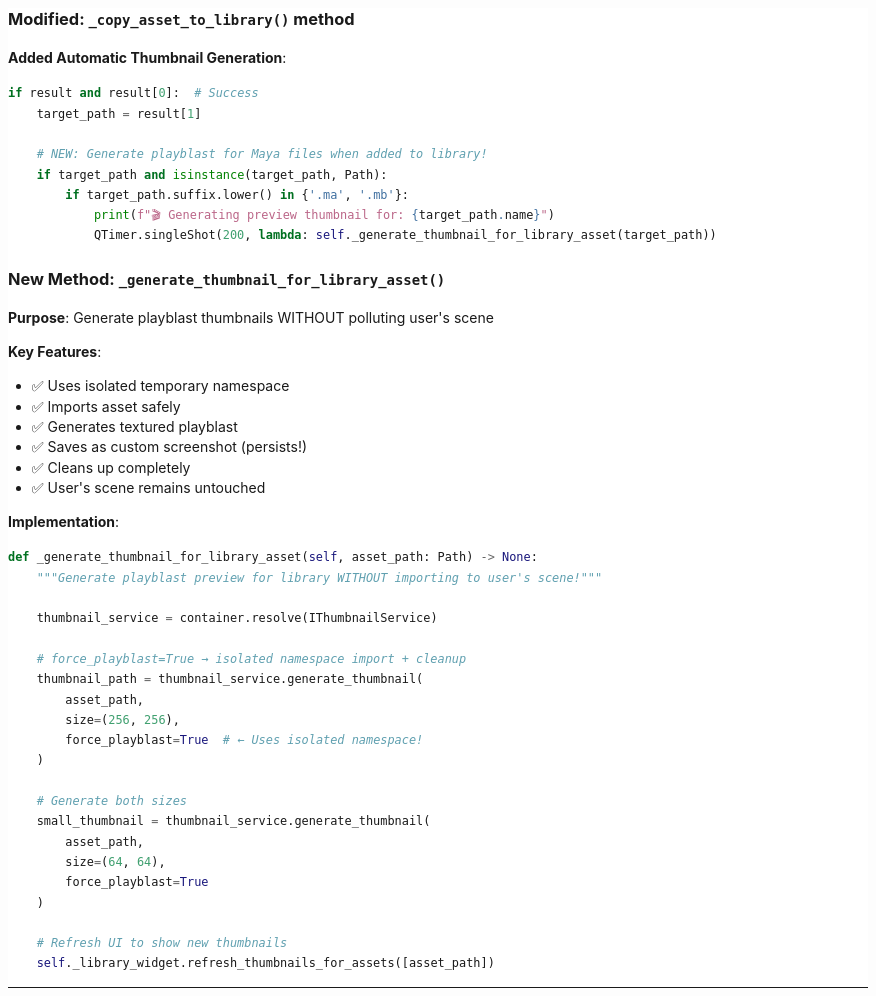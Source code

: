 ### Modified: `_copy_asset_to_library()` method

**Added Automatic Thumbnail Generation**:

```python
if result and result[0]:  # Success
    target_path = result[1]
    
    # NEW: Generate playblast for Maya files when added to library!
    if target_path and isinstance(target_path, Path):
        if target_path.suffix.lower() in {'.ma', '.mb'}:
            print(f"🎬 Generating preview thumbnail for: {target_path.name}")
            QTimer.singleShot(200, lambda: self._generate_thumbnail_for_library_asset(target_path))
```

### New Method: `_generate_thumbnail_for_library_asset()`

**Purpose**: Generate playblast thumbnails WITHOUT polluting user's scene

**Key Features**:

- ✅ Uses isolated temporary namespace
- ✅ Imports asset safely
- ✅ Generates textured playblast
- ✅ Saves as custom screenshot (persists!)
- ✅ Cleans up completely
- ✅ User's scene remains untouched

**Implementation**:

```python
def _generate_thumbnail_for_library_asset(self, asset_path: Path) -> None:
    """Generate playblast preview for library WITHOUT importing to user's scene!"""
    
    thumbnail_service = container.resolve(IThumbnailService)
    
    # force_playblast=True → isolated namespace import + cleanup
    thumbnail_path = thumbnail_service.generate_thumbnail(
        asset_path, 
        size=(256, 256), 
        force_playblast=True  # ← Uses isolated namespace!
    )
    
    # Generate both sizes
    small_thumbnail = thumbnail_service.generate_thumbnail(
        asset_path,
        size=(64, 64),
        force_playblast=True
    )
    
    # Refresh UI to show new thumbnails
    self._library_widget.refresh_thumbnails_for_assets([asset_path])
```

---